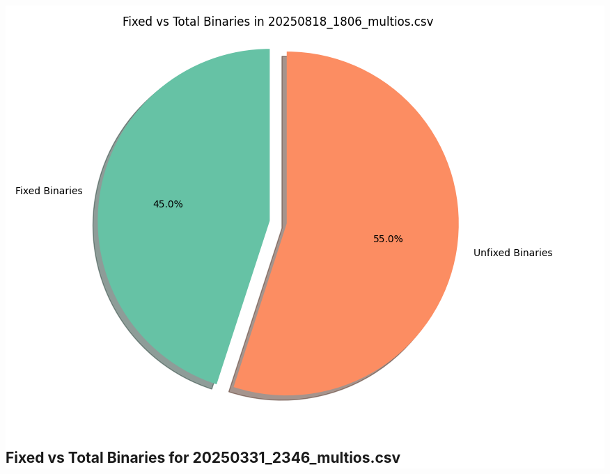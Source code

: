 ![Fixed vs Total Binaries](multios_pie_chart_20250818_1806_multios.png)


## Fixed vs Total Binaries for 20250331_2346_multios.csv
